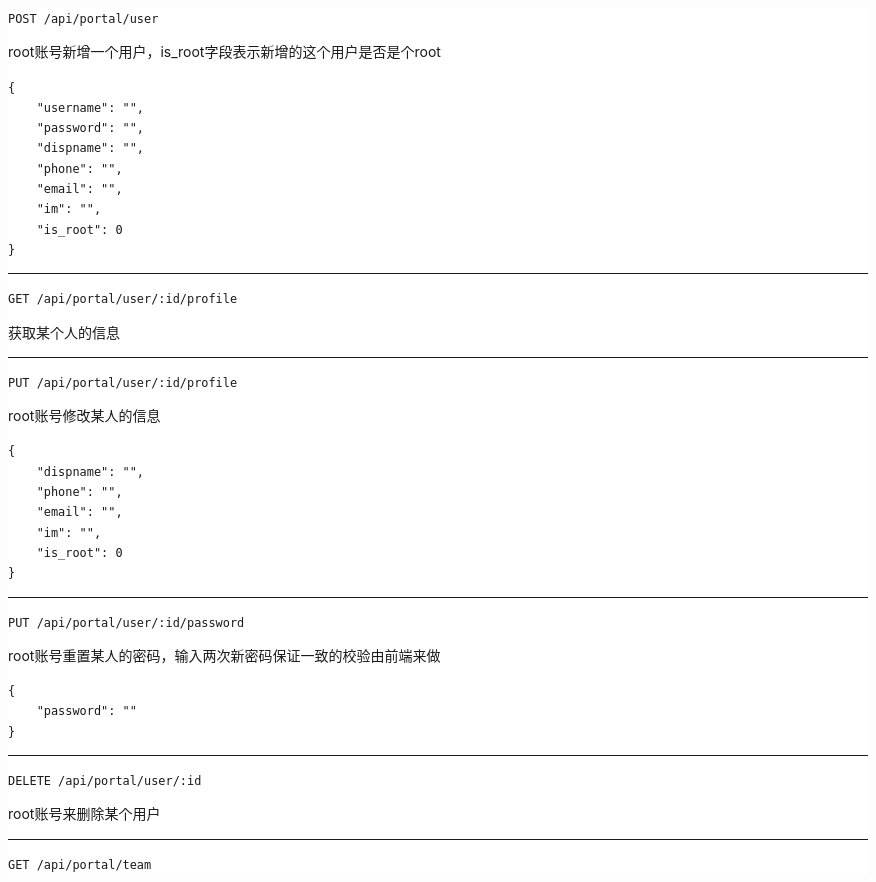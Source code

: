 
`POST /api/portal/user`

root账号新增一个用户，is_root字段表示新增的这个用户是否是个root

```
{
    "username": "",
    "password": "",
    "dispname": "",
    "phone": "",
    "email": "",
    "im": "",
    "is_root": 0
}
```

---

`GET /api/portal/user/:id/profile`

获取某个人的信息

---

`PUT /api/portal/user/:id/profile`

root账号修改某人的信息

```
{
    "dispname": "",
    "phone": "",
    "email": "",
    "im": "",
    "is_root": 0
}
```

---

`PUT /api/portal/user/:id/password`

root账号重置某人的密码，输入两次新密码保证一致的校验由前端来做

```
{
    "password": ""
}
```

---

`DELETE /api/portal/user/:id`

root账号来删除某个用户

---

`GET /api/portal/team`

